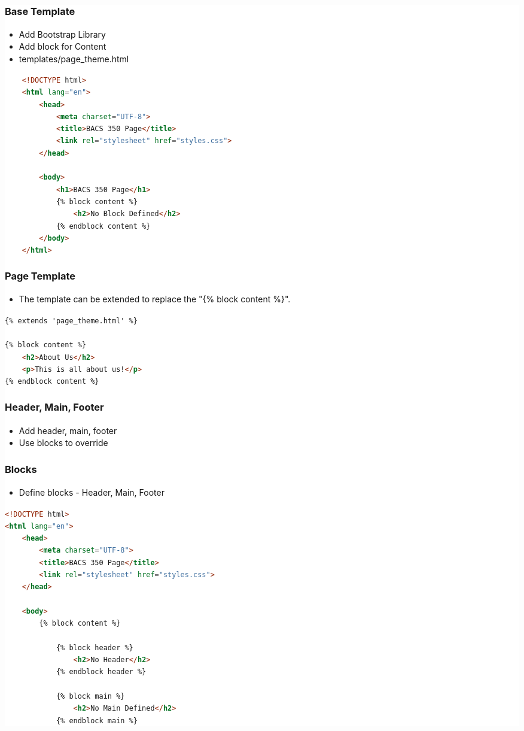 
### Base Template
* Add Bootstrap Library
* Add block for Content
* templates/page_theme.html

```html
    <!DOCTYPE html>
    <html lang="en">
        <head>
            <meta charset="UTF-8">
            <title>BACS 350 Page</title>
            <link rel="stylesheet" href="styles.css">
        </head>
        
        <body>
            <h1>BACS 350 Page</h1>
            {% block content %}
                <h2>No Block Defined</h2>
            {% endblock content %}
        </body>
    </html>
```


### Page Template
* The template can be extended to replace the "{% block content %}".

```html
{% extends 'page_theme.html' %}

{% block content %}
    <h2>About Us</h2>
    <p>This is all about us!</p>
{% endblock content %}
```


### Header, Main, Footer
* Add header, main, footer
* Use blocks to override



### Blocks
* Define blocks - Header, Main, Footer

```html
<!DOCTYPE html>
<html lang="en">
    <head>
        <meta charset="UTF-8">
        <title>BACS 350 Page</title>
        <link rel="stylesheet" href="styles.css">
    </head>

    <body>
        {% block content %}

            {% block header %}
                <h2>No Header</h2>
            {% endblock header %}

            {% block main %}
                <h2>No Main Defined</h2>
            {% endblock main %}

```
